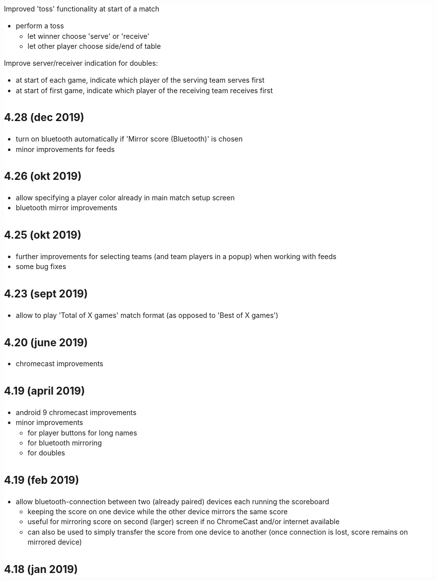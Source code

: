 Improved 'toss' functionality at start of a match

- perform a toss
    - let winner choose 'serve' or 'receive'
    - let other player choose side/end of table

Improve server/receiver indication for doubles:    

- at start of each game, indicate which player of the serving team serves first 
- at start of first game, indicate which player of the receiving team receives first 


## 4.28 (dec 2019)

- turn on bluetooth automatically if 'Mirror score (Bluetooth)' is chosen
- minor improvements for feeds

## 4.26 (okt 2019)

- allow specifying a player color already in main match setup screen
- bluetooth mirror improvements

## 4.25 (okt 2019)

- further improvements for selecting teams (and team players in a popup) when working with feeds
- some bug fixes

## 4.23 (sept 2019)

- allow to play 'Total of X games' match format (as opposed to 'Best of X games')

## 4.20 (june 2019)

- chromecast improvements

## 4.19 (april 2019)

- android 9 chromecast improvements
- minor improvements
    - for player buttons for long names
    - for bluetooth mirroring
    - for doubles

## 4.19 (feb 2019)

- allow bluetooth-connection between two (already paired) devices each running the scoreboard
    - keeping the score on one device while the other device mirrors the same score
    - useful for mirroring score on second (larger) screen if no ChromeCast and/or internet available
    - can also be used to simply transfer the score from one device to another (once connection is lost, score remains on mirrored device)

## 4.18 (jan 2019)
